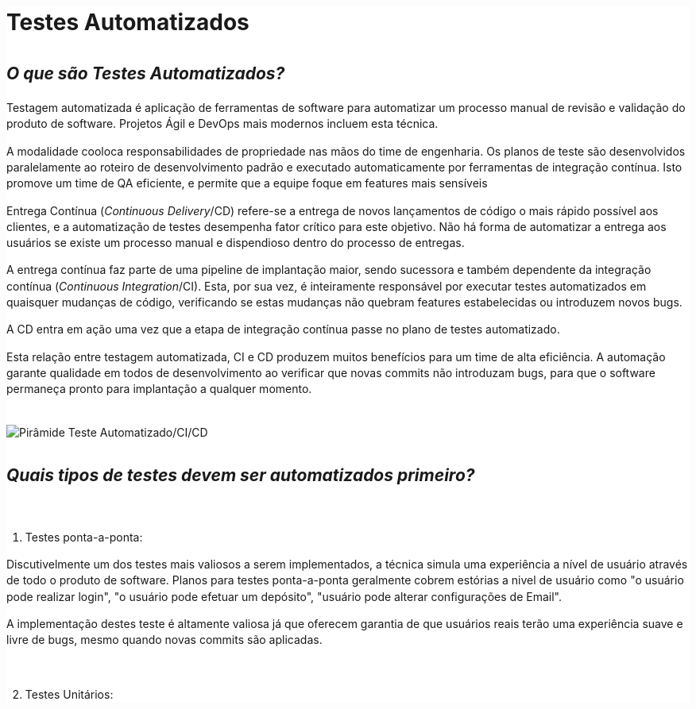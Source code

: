 # **Testes Automatizados**

## *O que são Testes Automatizados?*

Testagem automatizada é aplicação de ferramentas de software para automatizar um processo manual de revisão e validação do produto de software. Projetos Ágil e DevOps mais modernos incluem esta técnica.

A modalidade cooloca responsabilidades de propriedade nas mãos do time de engenharia. Os planos de teste são desenvolvidos paralelamente ao roteiro de desenvolvimento padrão e executado automaticamente por ferramentas de integração contínua. Isto promove um time de QA eficiente, e permite que  a equipe foque em features mais sensíveis

Entrega Contínua (*Continuous Delivery*/CD) refere-se a entrega de novos lançamentos de código o mais rápido possível aos clientes, e a automatização de testes desempenha fator crítico para este objetivo. Não há forma de automatizar a entrega aos usuários se existe um processo manual e dispendioso dentro do processo de entregas.

A entrega contínua faz parte de uma pipeline de implantação maior, sendo sucessora e também dependente da integração contínua (*Continuous Integration*/CI). Esta, por sua vez, é inteiramente responsável por executar testes automatizados em quaisquer mudanças de código, verificando se estas mudanças não quebram features estabelecidas ou introduzem novos bugs.  

A CD  entra em ação uma vez que a etapa de integração contínua passe no plano de testes automatizado.

Esta relação entre testagem automatizada, CI e CD produzem muitos benefícios para um time de alta eficiência. A automação garante qualidade em todos de desenvolvimento ao verificar que novas commits não introduzam bugs, para que o software permaneça pronto para implantação a qualquer momento.

<br>

<img src="https://wac-cdn.atlassian.com/dam/jcr:c4c69694-506f-4d68-9563-c1bc5770e784/testing-stack@4x.png?cdnVersion=631" alt="Pirâmide Teste Automatizado/CI/CD">

<br>

## *Quais tipos de testes devem ser automatizados primeiro?*

<br>

1. Testes ponta-a-ponta:

Discutivelmente um dos testes mais valiosos a serem implementados, a técnica simula uma experiência a nível de usuário através de todo o produto de software. Planos para testes ponta-a-ponta geralmente cobrem estórias a nivel de usuário como "o usuário pode realizar login", "o usuário pode efetuar um depósito", "usuário pode alterar configurações de Email".

A implementação destes teste é altamente valiosa já que oferecem garantia de que usuários reais terão uma experiência suave e livre de bugs, mesmo quando novas commits são aplicadas.

<br>

2. Testes Unitários:
